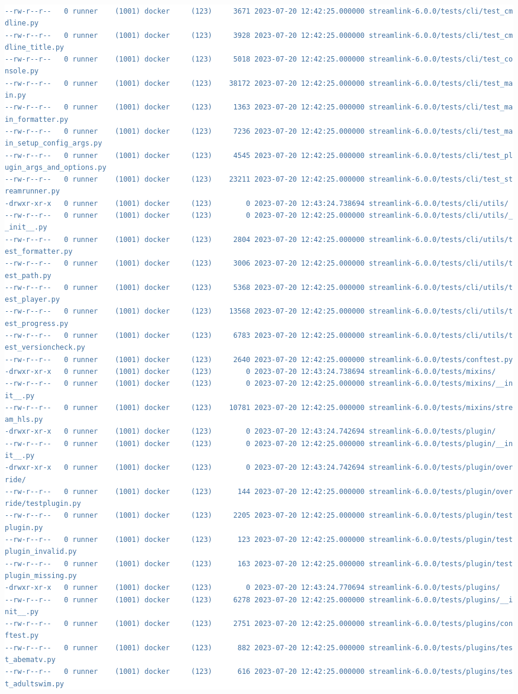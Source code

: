 ```diff
--rw-r--r--   0 runner    (1001) docker     (123)     3671 2023-07-20 12:42:25.000000 streamlink-6.0.0/tests/cli/test_cmdline.py
--rw-r--r--   0 runner    (1001) docker     (123)     3928 2023-07-20 12:42:25.000000 streamlink-6.0.0/tests/cli/test_cmdline_title.py
--rw-r--r--   0 runner    (1001) docker     (123)     5018 2023-07-20 12:42:25.000000 streamlink-6.0.0/tests/cli/test_console.py
--rw-r--r--   0 runner    (1001) docker     (123)    38172 2023-07-20 12:42:25.000000 streamlink-6.0.0/tests/cli/test_main.py
--rw-r--r--   0 runner    (1001) docker     (123)     1363 2023-07-20 12:42:25.000000 streamlink-6.0.0/tests/cli/test_main_formatter.py
--rw-r--r--   0 runner    (1001) docker     (123)     7236 2023-07-20 12:42:25.000000 streamlink-6.0.0/tests/cli/test_main_setup_config_args.py
--rw-r--r--   0 runner    (1001) docker     (123)     4545 2023-07-20 12:42:25.000000 streamlink-6.0.0/tests/cli/test_plugin_args_and_options.py
--rw-r--r--   0 runner    (1001) docker     (123)    23211 2023-07-20 12:42:25.000000 streamlink-6.0.0/tests/cli/test_streamrunner.py
-drwxr-xr-x   0 runner    (1001) docker     (123)        0 2023-07-20 12:43:24.738694 streamlink-6.0.0/tests/cli/utils/
--rw-r--r--   0 runner    (1001) docker     (123)        0 2023-07-20 12:42:25.000000 streamlink-6.0.0/tests/cli/utils/__init__.py
--rw-r--r--   0 runner    (1001) docker     (123)     2804 2023-07-20 12:42:25.000000 streamlink-6.0.0/tests/cli/utils/test_formatter.py
--rw-r--r--   0 runner    (1001) docker     (123)     3006 2023-07-20 12:42:25.000000 streamlink-6.0.0/tests/cli/utils/test_path.py
--rw-r--r--   0 runner    (1001) docker     (123)     5368 2023-07-20 12:42:25.000000 streamlink-6.0.0/tests/cli/utils/test_player.py
--rw-r--r--   0 runner    (1001) docker     (123)    13568 2023-07-20 12:42:25.000000 streamlink-6.0.0/tests/cli/utils/test_progress.py
--rw-r--r--   0 runner    (1001) docker     (123)     6783 2023-07-20 12:42:25.000000 streamlink-6.0.0/tests/cli/utils/test_versioncheck.py
--rw-r--r--   0 runner    (1001) docker     (123)     2640 2023-07-20 12:42:25.000000 streamlink-6.0.0/tests/conftest.py
-drwxr-xr-x   0 runner    (1001) docker     (123)        0 2023-07-20 12:43:24.738694 streamlink-6.0.0/tests/mixins/
--rw-r--r--   0 runner    (1001) docker     (123)        0 2023-07-20 12:42:25.000000 streamlink-6.0.0/tests/mixins/__init__.py
--rw-r--r--   0 runner    (1001) docker     (123)    10781 2023-07-20 12:42:25.000000 streamlink-6.0.0/tests/mixins/stream_hls.py
-drwxr-xr-x   0 runner    (1001) docker     (123)        0 2023-07-20 12:43:24.742694 streamlink-6.0.0/tests/plugin/
--rw-r--r--   0 runner    (1001) docker     (123)        0 2023-07-20 12:42:25.000000 streamlink-6.0.0/tests/plugin/__init__.py
-drwxr-xr-x   0 runner    (1001) docker     (123)        0 2023-07-20 12:43:24.742694 streamlink-6.0.0/tests/plugin/override/
--rw-r--r--   0 runner    (1001) docker     (123)      144 2023-07-20 12:42:25.000000 streamlink-6.0.0/tests/plugin/override/testplugin.py
--rw-r--r--   0 runner    (1001) docker     (123)     2205 2023-07-20 12:42:25.000000 streamlink-6.0.0/tests/plugin/testplugin.py
--rw-r--r--   0 runner    (1001) docker     (123)      123 2023-07-20 12:42:25.000000 streamlink-6.0.0/tests/plugin/testplugin_invalid.py
--rw-r--r--   0 runner    (1001) docker     (123)      163 2023-07-20 12:42:25.000000 streamlink-6.0.0/tests/plugin/testplugin_missing.py
-drwxr-xr-x   0 runner    (1001) docker     (123)        0 2023-07-20 12:43:24.770694 streamlink-6.0.0/tests/plugins/
--rw-r--r--   0 runner    (1001) docker     (123)     6278 2023-07-20 12:42:25.000000 streamlink-6.0.0/tests/plugins/__init__.py
--rw-r--r--   0 runner    (1001) docker     (123)     2751 2023-07-20 12:42:25.000000 streamlink-6.0.0/tests/plugins/conftest.py
--rw-r--r--   0 runner    (1001) docker     (123)      882 2023-07-20 12:42:25.000000 streamlink-6.0.0/tests/plugins/test_abematv.py
--rw-r--r--   0 runner    (1001) docker     (123)      616 2023-07-20 12:42:25.000000 streamlink-6.0.0/tests/plugins/test_adultswim.py
```